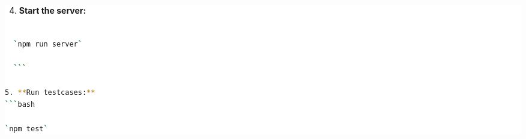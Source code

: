 4. **Start the server:**
  ```bash

    `npm run server`

    ```

5. **Run testcases:**
  ```bash

  `npm test`

  ```





